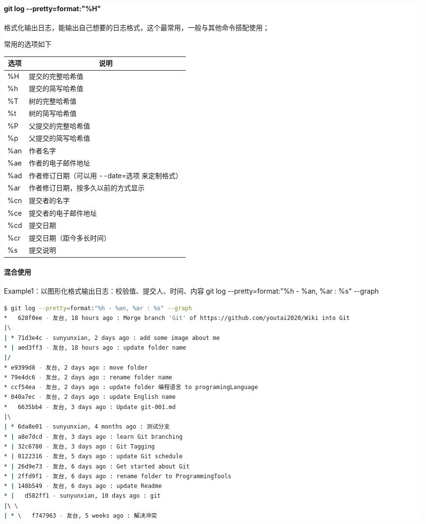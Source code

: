 #### git log --pretty=format:"%H" 
格式化输出日志，能输出自己想要的日志格式，这个最常用，一般与其他命令搭配使用；

常用的选项如下

| 选项	| 说明 |
| --- | --- |
| %H | 提交的完整哈希值 |
| %h | 提交的简写哈希值 |
| %T | 树的完整哈希值 |
| %t | 树的简写哈希值 |
| %P | 父提交的完整哈希值 |
| %p | 父提交的简写哈希值 |
| %an | 作者名字 |
| %ae | 作者的电子邮件地址 |
| %ad | 作者修订日期（可以用 --date=选项 来定制格式）|
| %ar | 作者修订日期，按多久以前的方式显示 |
| %cn |提交者的名字 |
| %ce | 提交者的电子邮件地址 |
| %cd | 提交日期 |
| %cr | 提交日期（距今多长时间）|
| %s | 提交说明 |


#### 混合使用

Example1：以图形化格式输出日志：校验值、提交人、时间、内容
git log --pretty=format:"%h - %an, %ar : %s" --graph
```bash
$ git log --pretty=format:"%h - %an, %ar : %s" --graph
*   628f0ee - 友台, 18 hours ago : Merge branch 'Git' of https://github.com/youtai2020/Wiki into Git
|\
| * 71d3e4c - sunyunxian, 2 days ago : add some image about me
* | aed3ff3 - 友台, 18 hours ago : update folder name
|/
* e9399d8 - 友台, 2 days ago : move folder
* 79e4dc6 - 友台, 2 days ago : rename folder name
* ccf54ea - 友台, 2 days ago : update folder 编程语言 to programingLanguage
* 040a7ec - 友台, 2 days ago : update English name
*   6635bb4 - 友台, 3 days ago : Update git-001.md
|\
| * 6da8e01 - sunyunxian, 4 months ago : 测试分支
* | a8e7dcd - 友台, 3 days ago : learn Git branching
* | 32c6780 - 友台, 3 days ago : Git Tagging
* | 0122316 - 友台, 5 days ago : update Git schedule
* | 26d9e73 - 友台, 6 days ago : Get started about Git
* | 2ffd9f1 - 友台, 6 days ago : rename folder to ProgrammingTools
* | 148b549 - 友台, 6 days ago : update Readme
* |   d582ff1 - sunyunxian, 10 days ago : git
|\ \
| * \   f747963 - 友台, 5 weeks ago : 解决冲突
```
